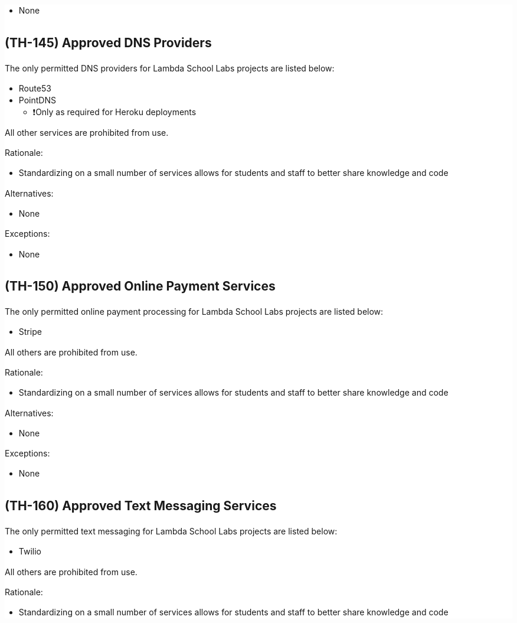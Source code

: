 -   None

## (TH-145) Approved DNS Providers

The only permitted DNS providers for Lambda School Labs projects are
listed below:

-   Route53
-   PointDNS
    -   ❗️Only as required for Heroku deployments

All other services are prohibited from use.

Rationale:

-   Standardizing on a small number of services allows for students and staff to
    better share knowledge and code

Alternatives:

-   None

Exceptions:

-   None

## (TH-150) Approved Online Payment Services

The only permitted online payment processing for Lambda School Labs projects
are listed below:

-   Stripe

All others are prohibited from use.

Rationale:

-   Standardizing on a small number of services allows for students and staff to
    better share knowledge and code

Alternatives:

-   None

Exceptions:

-   None

## (TH-160) Approved Text Messaging Services

The only permitted text messaging for Lambda School Labs projects are listed below:

-   Twilio

All others are prohibited from use.

Rationale:

-   Standardizing on a small number of services allows for students and staff to
    better share knowledge and code
